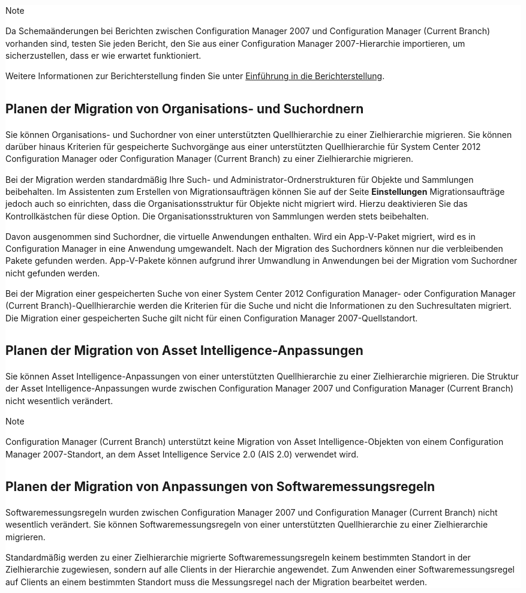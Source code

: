 > [!NOTE]  
>  Da Schemaänderungen bei Berichten zwischen Configuration Manager 2007 und Configuration Manager (Current Branch) vorhanden sind, testen Sie jeden Bericht, den Sie aus einer Configuration Manager 2007-Hierarchie importieren, um sicherzustellen, dass er wie erwartet funktioniert.  

Weitere Informationen zur Berichterstellung finden Sie unter [Einführung in die Berichterstellung](../servers/manage/introduction-to-reporting.md).  

##  <a name="plan-to-migrate-organizational-and-search-folders"></a><a name="Plan_Migrate_Org_Folders"></a> Planen der Migration von Organisations- und Suchordnern  
 Sie können Organisations- und Suchordner von einer unterstützten Quellhierarchie zu einer Zielhierarchie migrieren. Sie können darüber hinaus Kriterien für gespeicherte Suchvorgänge aus einer unterstützten Quellhierarchie für System Center 2012 Configuration Manager oder Configuration Manager (Current Branch) zu einer Zielhierarchie migrieren.  

 Bei der Migration werden standardmäßig Ihre Such- und Administrator-Ordnerstrukturen für Objekte und Sammlungen beibehalten. Im Assistenten zum Erstellen von Migrationsaufträgen können Sie auf der Seite **Einstellungen** Migrationsaufträge jedoch auch so einrichten, dass die Organisationsstruktur für Objekte nicht migriert wird. Hierzu deaktivieren Sie das Kontrollkästchen für diese Option. Die Organisationsstrukturen von Sammlungen werden stets beibehalten.  

 Davon ausgenommen sind Suchordner, die virtuelle Anwendungen enthalten. Wird ein App-V-Paket migriert, wird es in Configuration Manager in eine Anwendung umgewandelt. Nach der Migration des Suchordners können nur die verbleibenden Pakete gefunden werden. App-V-Pakete können aufgrund ihrer Umwandlung in Anwendungen bei der Migration vom Suchordner nicht gefunden werden.  

 Bei der Migration einer gespeicherten Suche von einer System Center 2012 Configuration Manager- oder Configuration Manager (Current Branch)-Quellhierarchie werden die Kriterien für die Suche und nicht die Informationen zu den Suchresultaten migriert. Die Migration einer gespeicherten Suche gilt nicht für einen Configuration Manager 2007-Quellstandort.  

##  <a name="plan-to-migrate-asset-intelligence-customizations"></a><a name="Plan_Migrate_AI"></a> Planen der Migration von Asset Intelligence-Anpassungen  
 Sie können Asset Intelligence-Anpassungen von einer unterstützten Quellhierarchie zu einer Zielhierarchie migrieren. Die Struktur der Asset Intelligence-Anpassungen wurde zwischen Configuration Manager 2007 und Configuration Manager (Current Branch) nicht wesentlich verändert.  

> [!NOTE]  
> Configuration Manager (Current Branch) unterstützt keine Migration von Asset Intelligence-Objekten von einem Configuration Manager 2007-Standort, an dem Asset Intelligence Service 2.0 (AIS 2.0) verwendet wird.  

##  <a name="plan-to-migrate-software-metering-rules-customizations"></a><a name="Plan_Migrate_SWM_Rules"></a> Planen der Migration von Anpassungen von Softwaremessungsregeln  
 Softwaremessungsregeln wurden zwischen Configuration Manager 2007 und Configuration Manager (Current Branch) nicht wesentlich verändert. Sie können Softwaremessungsregeln von einer unterstützten Quellhierarchie zu einer Zielhierarchie migrieren.  

 Standardmäßig werden zu einer Zielhierarchie migrierte Softwaremessungsregeln keinem bestimmten Standort in der Zielhierarchie zugewiesen, sondern auf alle Clients in der Hierarchie angewendet. Zum Anwenden einer Softwaremessungsregel auf Clients an einem bestimmten Standort muss die Messungsregel nach der Migration bearbeitet werden.  
